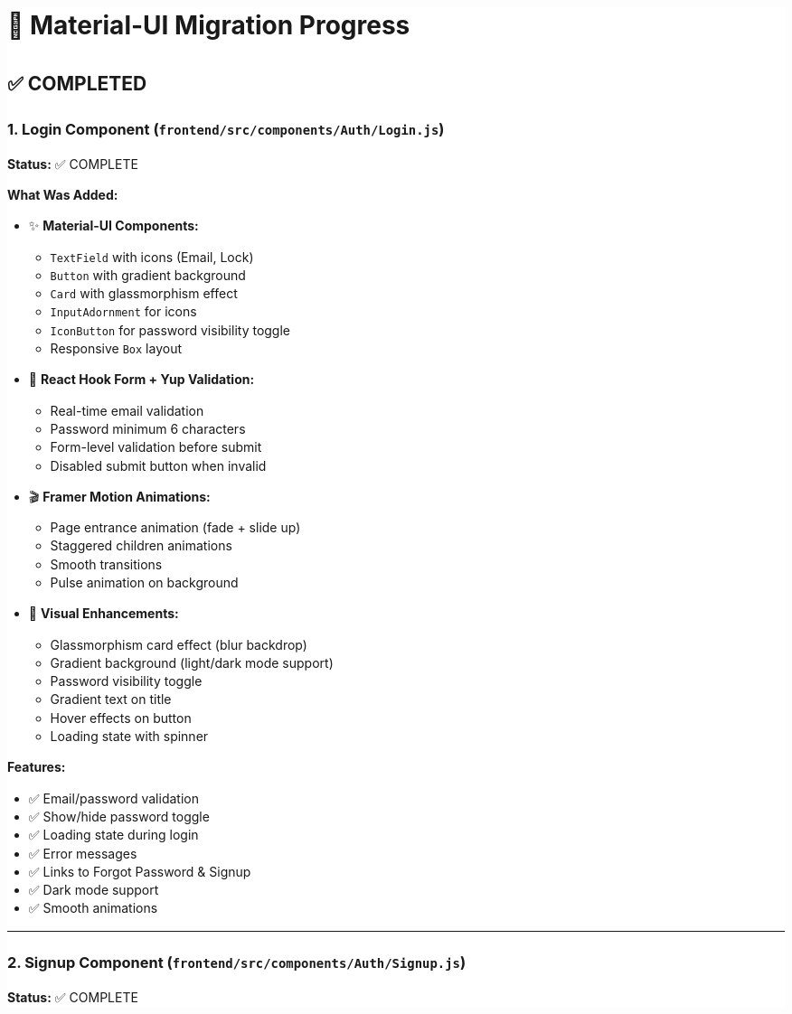 # 🎨 Material-UI Migration Progress

## ✅ COMPLETED

### 1. Login Component (`frontend/src/components/Auth/Login.js`)
**Status:** ✅ COMPLETE

**What Was Added:**
- ✨ **Material-UI Components:**
  - `TextField` with icons (Email, Lock)
  - `Button` with gradient background
  - `Card` with glassmorphism effect
  - `InputAdornment` for icons
  - `IconButton` for password visibility toggle
  - Responsive `Box` layout

- 🎯 **React Hook Form + Yup Validation:**
  - Real-time email validation
  - Password minimum 6 characters
  - Form-level validation before submit
  - Disabled submit button when invalid

- 🎬 **Framer Motion Animations:**
  - Page entrance animation (fade + slide up)
  - Staggered children animations
  - Smooth transitions
  - Pulse animation on background

- 🎨 **Visual Enhancements:**
  - Glassmorphism card effect (blur backdrop)
  - Gradient background (light/dark mode support)
  - Password visibility toggle
  - Gradient text on title
  - Hover effects on button
  - Loading state with spinner

**Features:**
- ✅ Email/password validation
- ✅ Show/hide password toggle
- ✅ Loading state during login
- ✅ Error messages
- ✅ Links to Forgot Password & Signup
- ✅ Dark mode support
- ✅ Smooth animations

---

### 2. Signup Component (`frontend/src/components/Auth/Signup.js`)
**Status:** ✅ COMPLETE
